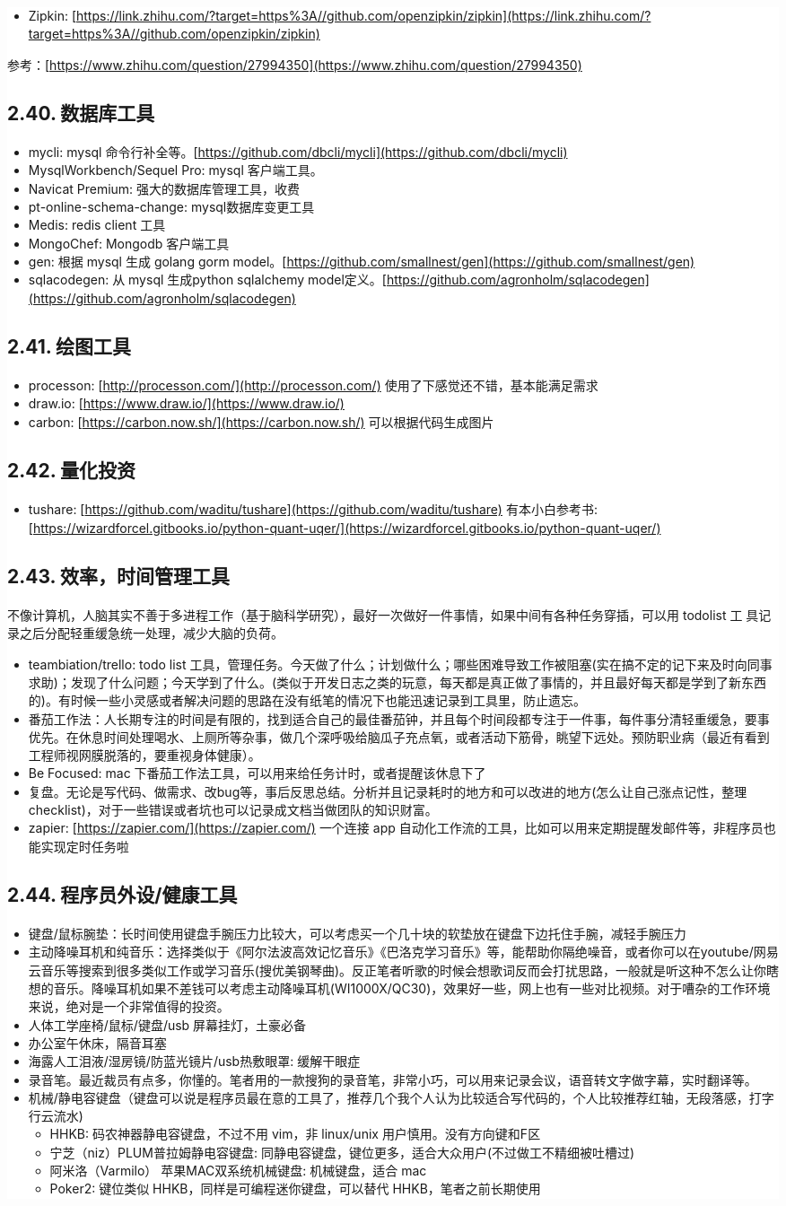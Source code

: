 -   Zipkin: [https://link.zhihu.com/?target=https%3A//github.com/openzipkin/zipkin](https://link.zhihu.com/?target=https%3A//github.com/openzipkin/zipkin)

参考：[https://www.zhihu.com/question/27994350](https://www.zhihu.com/question/27994350)

## 2.40. 数据库工具[](https://python-web-guide.readthedocs.io/zh/latest/codingtools/codingtools.html#id27 "永久链接至标题")

-   mycli: mysql 命令行补全等。[https://github.com/dbcli/mycli](https://github.com/dbcli/mycli)
-   MysqlWorkbench/Sequel Pro: mysql 客户端工具。
-   Navicat Premium: 强大的数据库管理工具，收费
-   pt-online-schema-change: mysql数据库变更工具
-   Medis: redis client 工具
-   MongoChef: Mongodb 客户端工具
-   gen: 根据 mysql 生成 golang gorm model。[https://github.com/smallnest/gen](https://github.com/smallnest/gen)
-   sqlacodegen: 从 mysql 生成python sqlalchemy model定义。[https://github.com/agronholm/sqlacodegen](https://github.com/agronholm/sqlacodegen)

## 2.41. 绘图工具[](https://python-web-guide.readthedocs.io/zh/latest/codingtools/codingtools.html#id28 "永久链接至标题")

-   processon: [http://processon.com/](http://processon.com/) 使用了下感觉还不错，基本能满足需求
-   draw.io: [https://www.draw.io/](https://www.draw.io/)
-   carbon: [https://carbon.now.sh/](https://carbon.now.sh/) 可以根据代码生成图片

## 2.42. 量化投资[](https://python-web-guide.readthedocs.io/zh/latest/codingtools/codingtools.html#id29 "永久链接至标题")

-   tushare: [https://github.com/waditu/tushare](https://github.com/waditu/tushare) 有本小白参考书: [https://wizardforcel.gitbooks.io/python-quant-uqer/](https://wizardforcel.gitbooks.io/python-quant-uqer/)

## 2.43. 效率，时间管理工具[](https://python-web-guide.readthedocs.io/zh/latest/codingtools/codingtools.html#id30 "永久链接至标题")

不像计算机，人脑其实不善于多进程工作（基于脑科学研究），最好一次做好一件事情，如果中间有各种任务穿插，可以用 todolist 工 具记录之后分配轻重缓急统一处理，减少大脑的负荷。

-   teambiation/trello: todo list 工具，管理任务。今天做了什么；计划做什么；哪些困难导致工作被阻塞(实在搞不定的记下来及时向同事求助)；发现了什么问题；今天学到了什么。(类似于开发日志之类的玩意，每天都是真正做了事情的，并且最好每天都是学到了新东西的)。有时候一些小灵感或者解决问题的思路在没有纸笔的情况下也能迅速记录到工具里，防止遗忘。
-   番茄工作法：人长期专注的时间是有限的，找到适合自己的最佳番茄钟，并且每个时间段都专注于一件事，每件事分清轻重缓急，要事优先。在休息时间处理喝水、上厕所等杂事，做几个深呼吸给脑瓜子充点氧，或者活动下筋骨，眺望下远处。预防职业病（最近有看到工程师视网膜脱落的，要重视身体健康）。
-   Be Focused: mac 下番茄工作法工具，可以用来给任务计时，或者提醒该休息下了
-   复盘。无论是写代码、做需求、改bug等，事后反思总结。分析并且记录耗时的地方和可以改进的地方(怎么让自己涨点记性，整理 checklist)，对于一些错误或者坑也可以记录成文档当做团队的知识财富。
-   zapier: [https://zapier.com/](https://zapier.com/) 一个连接 app 自动化工作流的工具，比如可以用来定期提醒发邮件等，非程序员也能实现定时任务啦

## 2.44. 程序员外设/健康工具[](https://python-web-guide.readthedocs.io/zh/latest/codingtools/codingtools.html#id31 "永久链接至标题")

-   键盘/鼠标腕垫：长时间使用键盘手腕压力比较大，可以考虑买一个几十块的软垫放在键盘下边托住手腕，减轻手腕压力
-   主动降噪耳机和纯音乐：选择类似于《阿尔法波高效记忆音乐》《巴洛克学习音乐》等，能帮助你隔绝噪音，或者你可以在youtube/网易云音乐等搜索到很多类似工作或学习音乐(搜优美钢琴曲)。反正笔者听歌的时候会想歌词反而会打扰思路，一般就是听这种不怎么让你瞎想的音乐。降噪耳机如果不差钱可以考虑主动降噪耳机(WI1000X/QC30)，效果好一些，网上也有一些对比视频。对于嘈杂的工作环境来说，绝对是一个非常值得的投资。
-   人体工学座椅/鼠标/键盘/usb 屏幕挂灯，土豪必备
-   办公室午休床，隔音耳塞
-   海露人工泪液/湿房镜/防蓝光镜片/usb热敷眼罩: 缓解干眼症
-   录音笔。最近裁员有点多，你懂的。笔者用的一款搜狗的录音笔，非常小巧，可以用来记录会议，语音转文字做字幕，实时翻译等。
-   机械/静电容键盘（键盘可以说是程序员最在意的工具了，推荐几个我个人认为比较适合写代码的，个人比较推荐红轴，无段落感，打字行云流水)
    -   HHKB: 码农神器静电容键盘，不过不用 vim，非 linux/unix 用户慎用。没有方向键和F区
    -   宁芝（niz）PLUM普拉姆静电容键盘: 同静电容键盘，键位更多，适合大众用户(不过做工不精细被吐槽过)
    -   阿米洛（Varmilo） 苹果MAC双系统机械键盘: 机械键盘，适合 mac
    -   Poker2: 键位类似 HHKB，同样是可编程迷你键盘，可以替代 HHKB，笔者之前长期使用